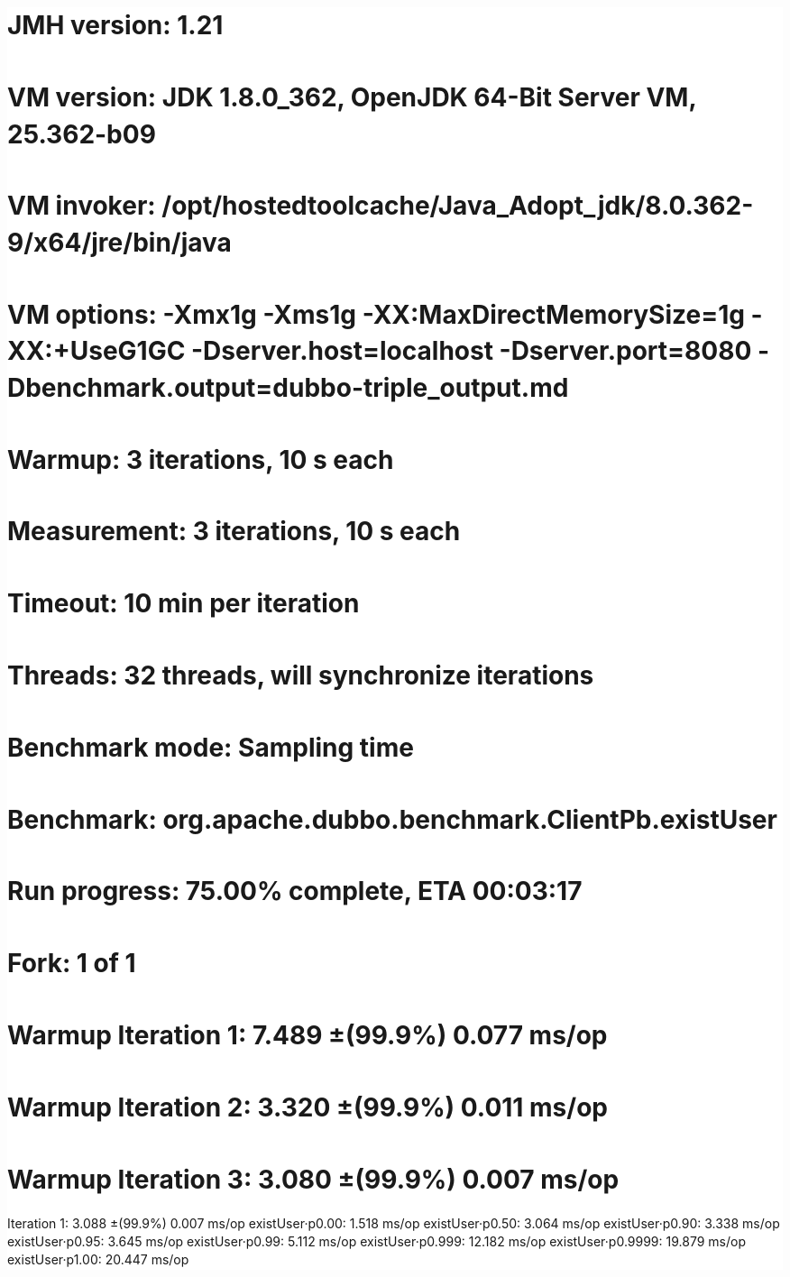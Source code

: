 
# JMH version: 1.21
# VM version: JDK 1.8.0_362, OpenJDK 64-Bit Server VM, 25.362-b09
# VM invoker: /opt/hostedtoolcache/Java_Adopt_jdk/8.0.362-9/x64/jre/bin/java
# VM options: -Xmx1g -Xms1g -XX:MaxDirectMemorySize=1g -XX:+UseG1GC -Dserver.host=localhost -Dserver.port=8080 -Dbenchmark.output=dubbo-triple_output.md
# Warmup: 3 iterations, 10 s each
# Measurement: 3 iterations, 10 s each
# Timeout: 10 min per iteration
# Threads: 32 threads, will synchronize iterations
# Benchmark mode: Sampling time
# Benchmark: org.apache.dubbo.benchmark.ClientPb.existUser

# Run progress: 75.00% complete, ETA 00:03:17
# Fork: 1 of 1
# Warmup Iteration   1: 7.489 ±(99.9%) 0.077 ms/op
# Warmup Iteration   2: 3.320 ±(99.9%) 0.011 ms/op
# Warmup Iteration   3: 3.080 ±(99.9%) 0.007 ms/op
Iteration   1: 3.088 ±(99.9%) 0.007 ms/op
                 existUser·p0.00:   1.518 ms/op
                 existUser·p0.50:   3.064 ms/op
                 existUser·p0.90:   3.338 ms/op
                 existUser·p0.95:   3.645 ms/op
                 existUser·p0.99:   5.112 ms/op
                 existUser·p0.999:  12.182 ms/op
                 existUser·p0.9999: 19.879 ms/op
                 existUser·p1.00:   20.447 ms/op

